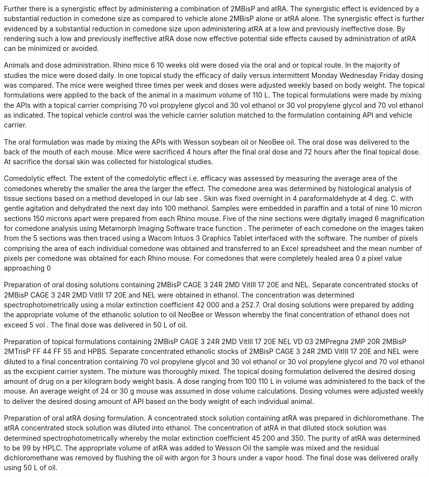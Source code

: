 Further there is a synergistic effect by administering a combination of 2MBisP and atRA. The synergistic effect is evidenced by a substantial reduction in comedone size as compared to vehicle alone 2MBisP alone or atRA alone. The synergistic effect is further evidenced by a substantial reduction in comedone size upon administering atRA at a low and previously ineffective dose. By rendering such a low and previously ineffective atRA dose now effective potential side effects caused by administration of atRA can be minimized or avoided.

Animals and dose administration. Rhino mice 6 10 weeks old were dosed via the oral and or topical route. In the majority of studies the mice were dosed daily. In one topical study the efficacy of daily versus intermittent Monday Wednesday Friday dosing was compared. The mice were weighed three times per week and doses were adjusted weekly based on body weight. The topical formulations were applied to the back of the animal in a maximum volume of 110 L. The topical formulations were made by mixing the APIs with a topical carrier comprising 70 vol propylene glycol and 30 vol ethanol or 30 vol propylene glycol and 70 vol ethanol as indicated. The topical vehicle control was the vehicle carrier solution matched to the formulation containing API and vehicle carrier.

The oral formulation was made by mixing the APIs with Wesson soybean oil or NeoBee oil. The oral dose was delivered to the back of the mouth of each mouse. Mice were sacrificed 4 hours after the final oral dose and 72 hours after the final topical dose. At sacrifice the dorsal skin was collected for histological studies.

Comedolytic effect. The extent of the comedolytic effect i.e. efficacy was assessed by measuring the average area of the comedones whereby the smaller the area the larger the effect. The comedone area was determined by histological analysis of tissue sections based on a method developed in our lab see . Skin was fixed overnight in 4 paraformaldehyde at 4 deg. C. with gentle agitation and dehydrated the next day into 100 methanol. Samples were embedded in paraffin and a total of nine 10 micron sections 150 microns apart were prepared from each Rhino mouse. Five of the nine sections were digitally imaged 6 magnification for comedone analysis using Metamorph Imaging Software trace function . The perimeter of each comedone on the images taken from the 5 sections was then traced using a Wacom Intuos 3 Graphics Tablet interfaced with the software. The number of pixels comprising the area of each individual comedone was obtained and transferred to an Excel spreadsheet and the mean number of pixels per comedone was obtained for each Rhino mouse. For comedones that were completely healed area 0 a pixel value approaching 0 

Preparation of oral dosing solutions containing 2MBisP CAGE 3 24R 2MD VitIII 17 20E and NEL. Separate concentrated stocks of 2MBisP CAGE 3 24R 2MD VitIII 17 20E and NEL were obtained in ethanol. The concentration was determined spectrophotometrically using a molar extinction coefficient 42 000 and a 252.7. Oral dosing solutions were prepared by adding the appropriate volume of the ethanolic solution to oil NeoBee or Wesson whereby the final concentration of ethanol does not exceed 5 vol . The final dose was delivered in 50 L of oil.

Preparation of topical formulations containing 2MBisP CAGE 3 24R 2MD VitIII 17 20E NEL VD 03 2MPregna 2MP 20R 2MBisP 2MTrisP FF 44 FF 55 and HPBS. Separate concentrated ethanolic stocks of 2MBisP CAGE 3 24R 2MD VitIII 17 20E and NEL were diluted to a final concentration containing 70 vol propylene glycol and 30 vol ethanol or 30 vol propylene glycol and 70 vol ethanol as the excipient carrier system. The mixture was thoroughly mixed. The topical dosing formulation delivered the desired dosing amount of drug on a per kilogram body weight basis. A dose ranging from 100 110 L in volume was administered to the back of the mouse. An average weight of 24 or 30 g mouse was assumed in dose volume calculations. Dosing volumes were adjusted weekly to deliver the desired dosing amount of API based on the body weight of each individual animal.

Preparation of oral atRA dosing formulation. A concentrated stock solution containing atRA was prepared in dichloromethane. The atRA concentrated stock solution was diluted into ethanol. The concentration of atRA in that diluted stock solution was determined spectrophotometrically whereby the molar extinction coefficient 45 200 and 350. The purity of atRA was determined to be 99 by HPLC. The appropriate volume of atRA was added to Wesson Oil the sample was mixed and the residual dichloromethane was removed by flushing the oil with argon for 3 hours under a vapor hood. The final dose was delivered orally using 50 L of oil.
